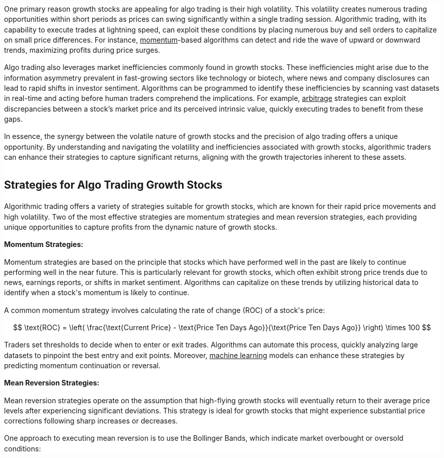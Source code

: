 One primary reason growth stocks are appealing for algo trading is their high volatility. This volatility creates numerous trading opportunities within short periods as prices can swing significantly within a single trading session. Algorithmic trading, with its capability to execute trades at lightning speed, can exploit these conditions by placing numerous buy and sell orders to capitalize on small price differences. For instance, [momentum](/wiki/momentum)-based algorithms can detect and ride the wave of upward or downward trends, maximizing profits during price surges. 

Algo trading also leverages market inefficiencies commonly found in growth stocks. These inefficiencies might arise due to the information asymmetry prevalent in fast-growing sectors like technology or biotech, where news and company disclosures can lead to rapid shifts in investor sentiment. Algorithms can be programmed to identify these inefficiencies by scanning vast datasets in real-time and acting before human traders comprehend the implications. For example, [arbitrage](/wiki/arbitrage) strategies can exploit discrepancies between a stock’s market price and its perceived intrinsic value, quickly executing trades to benefit from these gaps.

In essence, the synergy between the volatile nature of growth stocks and the precision of algo trading offers a unique opportunity. By understanding and navigating the volatility and inefficiencies associated with growth stocks, algorithmic traders can enhance their strategies to capture significant returns, aligning with the growth trajectories inherent to these assets.


## Strategies for Algo Trading Growth Stocks

Algorithmic trading offers a variety of strategies suitable for growth stocks, which are known for their rapid price movements and high volatility. Two of the most effective strategies are momentum strategies and mean reversion strategies, each providing unique opportunities to capture profits from the dynamic nature of growth stocks.

**Momentum Strategies:**

Momentum strategies are based on the principle that stocks which have performed well in the past are likely to continue performing well in the near future. This is particularly relevant for growth stocks, which often exhibit strong price trends due to news, earnings reports, or shifts in market sentiment. Algorithms can capitalize on these trends by utilizing historical data to identify when a stock's momentum is likely to continue.

A common momentum strategy involves calculating the rate of change (ROC) of a stock's price:

$$
\text{ROC} = \left( \frac{\text{Current Price} - \text{Price Ten Days Ago}}{\text{Price Ten Days Ago}} \right) \times 100
$$

Traders set thresholds to decide when to enter or exit trades. Algorithms can automate this process, quickly analyzing large datasets to pinpoint the best entry and exit points. Moreover, [machine learning](/wiki/machine-learning) models can enhance these strategies by predicting momentum continuation or reversal.

**Mean Reversion Strategies:**

Mean reversion strategies operate on the assumption that high-flying growth stocks will eventually return to their average price levels after experiencing significant deviations. This strategy is ideal for growth stocks that might experience substantial price corrections following sharp increases or decreases.

One approach to executing mean reversion is to use the Bollinger Bands, which indicate market overbought or oversold conditions:
